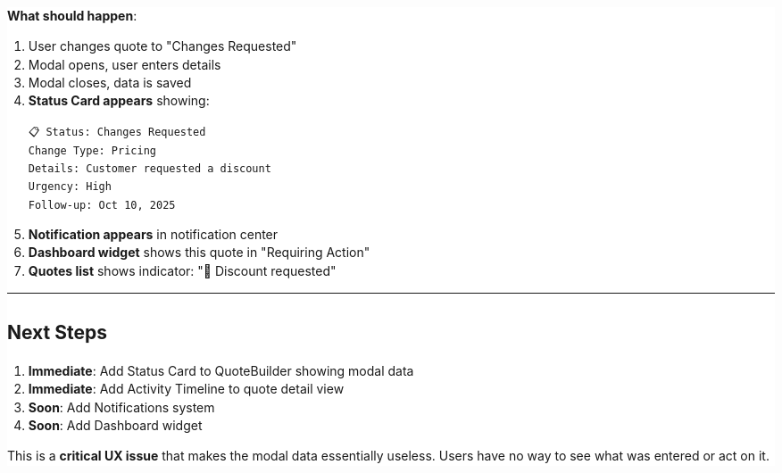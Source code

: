 **What should happen**:
1. User changes quote to "Changes Requested"
2. Modal opens, user enters details
3. Modal closes, data is saved
4. **Status Card appears** showing:
   ```
   📋 Status: Changes Requested
   Change Type: Pricing
   Details: Customer requested a discount
   Urgency: High
   Follow-up: Oct 10, 2025
   ```
5. **Notification appears** in notification center
6. **Dashboard widget** shows this quote in "Requiring Action"
7. **Quotes list** shows indicator: "💬 Discount requested"

---

## Next Steps

1. **Immediate**: Add Status Card to QuoteBuilder showing modal data
2. **Immediate**: Add Activity Timeline to quote detail view
3. **Soon**: Add Notifications system
4. **Soon**: Add Dashboard widget

This is a **critical UX issue** that makes the modal data essentially useless. Users have no way to see what was entered or act on it.

